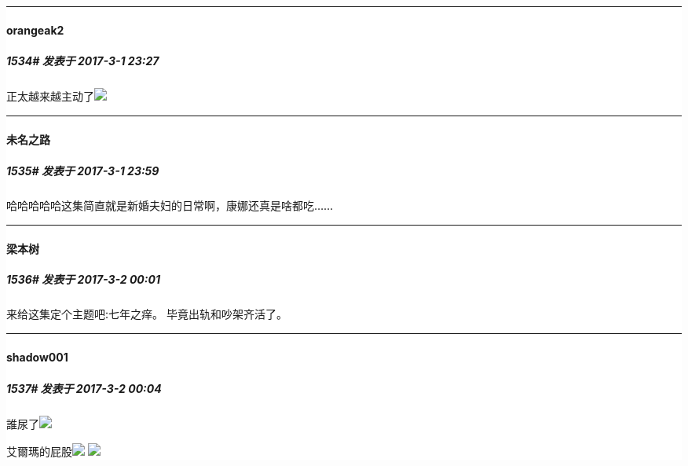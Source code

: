 




-----

####  orangeak2  
##### 1534#       发表于 2017-3-1 23:27




正太越来越主动了<img src="https://static.saraba1st.com/image/smiley/dym/148.gif" referrerpolicy="no-referrer">







-----

####  未名之路  
##### 1535#       发表于 2017-3-1 23:59




哈哈哈哈哈这集简直就是新婚夫妇的日常啊，康娜还真是啥都吃……







-----

####  梁本树  
##### 1536#       发表于 2017-3-2 00:01




来给这集定个主题吧:七年之痒。
毕竟出轨和吵架齐活了。







-----

####  shadow001  
##### 1537#       发表于 2017-3-2 00:04




誰尿了<img src="https://static.saraba1st.com/image/smiley/face/191.gif" referrerpolicy="no-referrer">

艾爾瑪的屁股<img src="https://static.saraba1st.com/image/smiley/face/06.gif" referrerpolicy="no-referrer">
<img src="http://wx1.sinaimg.cn/large/be7b05ccgy1fd7saaxij6j21hc0u043f.jpg" referrerpolicy="no-referrer">
